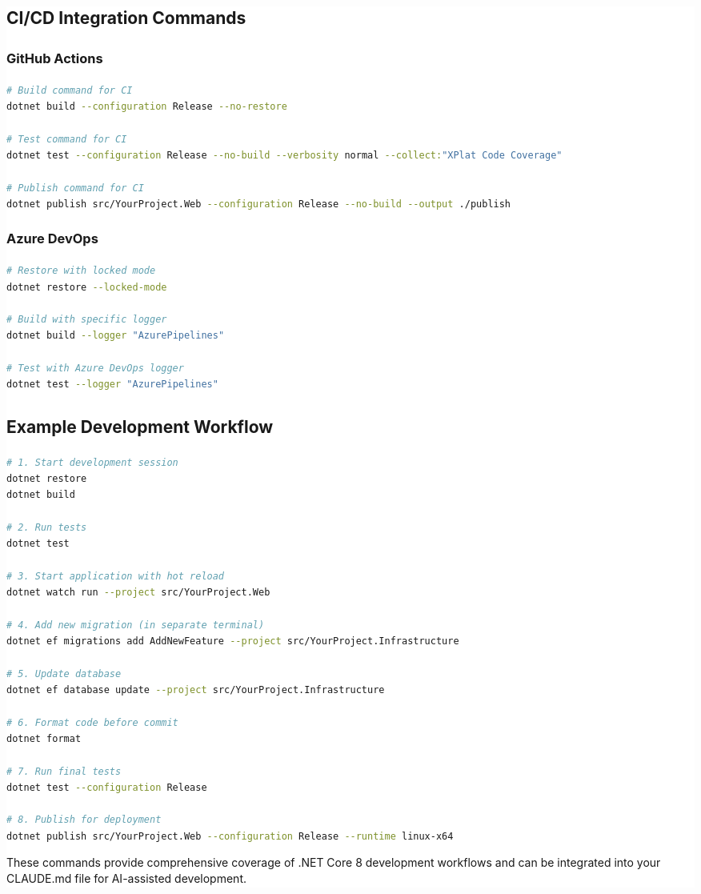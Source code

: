 ## CI/CD Integration Commands

### GitHub Actions
```bash
# Build command for CI
dotnet build --configuration Release --no-restore

# Test command for CI
dotnet test --configuration Release --no-build --verbosity normal --collect:"XPlat Code Coverage"

# Publish command for CI
dotnet publish src/YourProject.Web --configuration Release --no-build --output ./publish
```

### Azure DevOps
```bash
# Restore with locked mode
dotnet restore --locked-mode

# Build with specific logger
dotnet build --logger "AzurePipelines"

# Test with Azure DevOps logger
dotnet test --logger "AzurePipelines"
```

## Example Development Workflow

```bash
# 1. Start development session
dotnet restore
dotnet build

# 2. Run tests
dotnet test

# 3. Start application with hot reload
dotnet watch run --project src/YourProject.Web

# 4. Add new migration (in separate terminal)
dotnet ef migrations add AddNewFeature --project src/YourProject.Infrastructure

# 5. Update database
dotnet ef database update --project src/YourProject.Infrastructure

# 6. Format code before commit
dotnet format

# 7. Run final tests
dotnet test --configuration Release

# 8. Publish for deployment
dotnet publish src/YourProject.Web --configuration Release --runtime linux-x64
```

These commands provide comprehensive coverage of .NET Core 8 development workflows and can be integrated into your CLAUDE.md file for AI-assisted development.